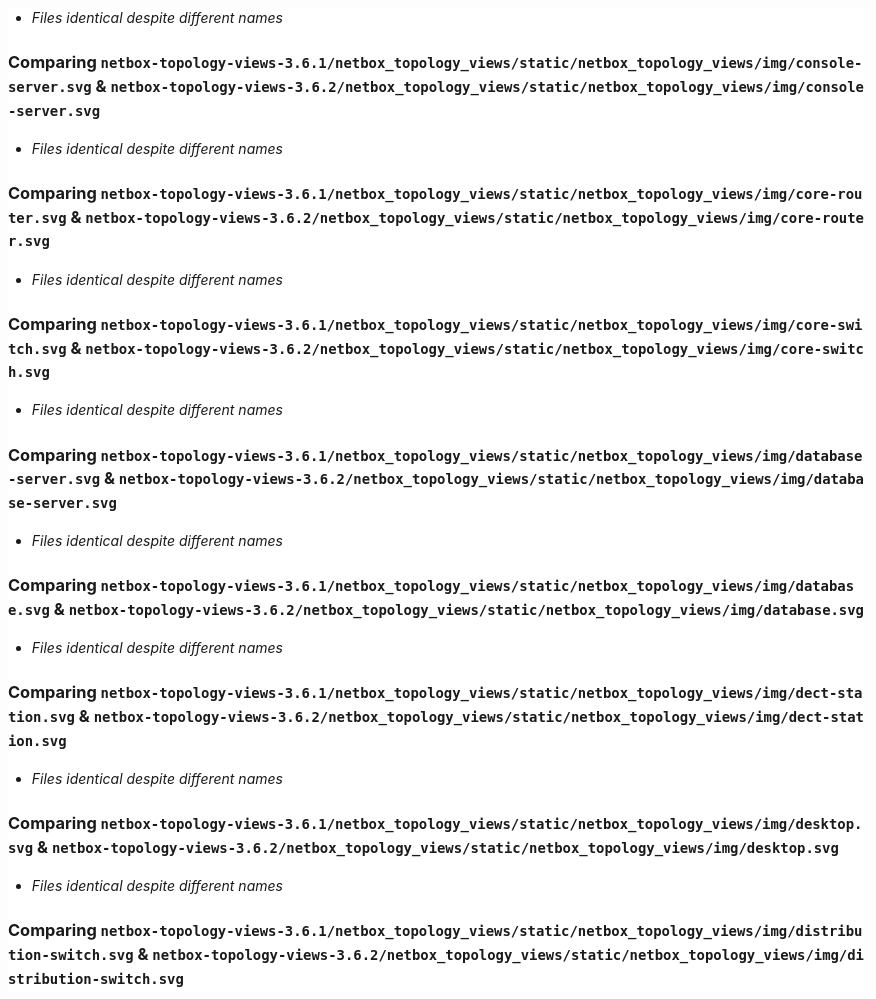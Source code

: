  * *Files identical despite different names*

### Comparing `netbox-topology-views-3.6.1/netbox_topology_views/static/netbox_topology_views/img/console-server.svg` & `netbox-topology-views-3.6.2/netbox_topology_views/static/netbox_topology_views/img/console-server.svg`

 * *Files identical despite different names*

### Comparing `netbox-topology-views-3.6.1/netbox_topology_views/static/netbox_topology_views/img/core-router.svg` & `netbox-topology-views-3.6.2/netbox_topology_views/static/netbox_topology_views/img/core-router.svg`

 * *Files identical despite different names*

### Comparing `netbox-topology-views-3.6.1/netbox_topology_views/static/netbox_topology_views/img/core-switch.svg` & `netbox-topology-views-3.6.2/netbox_topology_views/static/netbox_topology_views/img/core-switch.svg`

 * *Files identical despite different names*

### Comparing `netbox-topology-views-3.6.1/netbox_topology_views/static/netbox_topology_views/img/database-server.svg` & `netbox-topology-views-3.6.2/netbox_topology_views/static/netbox_topology_views/img/database-server.svg`

 * *Files identical despite different names*

### Comparing `netbox-topology-views-3.6.1/netbox_topology_views/static/netbox_topology_views/img/database.svg` & `netbox-topology-views-3.6.2/netbox_topology_views/static/netbox_topology_views/img/database.svg`

 * *Files identical despite different names*

### Comparing `netbox-topology-views-3.6.1/netbox_topology_views/static/netbox_topology_views/img/dect-station.svg` & `netbox-topology-views-3.6.2/netbox_topology_views/static/netbox_topology_views/img/dect-station.svg`

 * *Files identical despite different names*

### Comparing `netbox-topology-views-3.6.1/netbox_topology_views/static/netbox_topology_views/img/desktop.svg` & `netbox-topology-views-3.6.2/netbox_topology_views/static/netbox_topology_views/img/desktop.svg`

 * *Files identical despite different names*

### Comparing `netbox-topology-views-3.6.1/netbox_topology_views/static/netbox_topology_views/img/distribution-switch.svg` & `netbox-topology-views-3.6.2/netbox_topology_views/static/netbox_topology_views/img/distribution-switch.svg`
